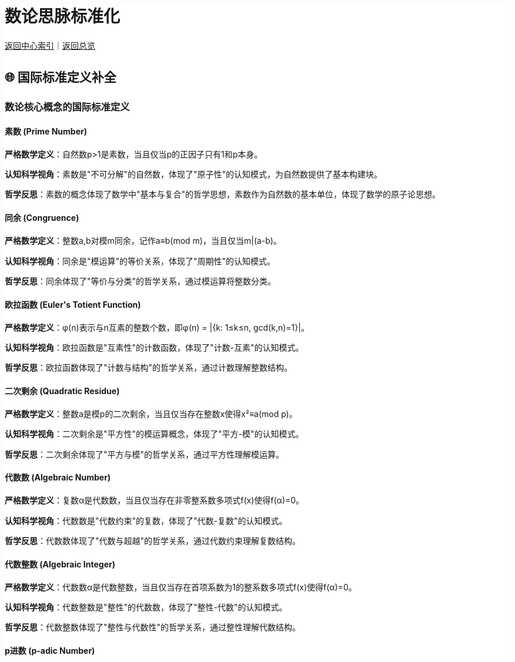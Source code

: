 # 数论思脉标准化

[返回中心索引](./00-思脉体系中心索引.md)｜[返回总览](./00-思脉体系总览.md)

## 🌐 国际标准定义补全

### 数论核心概念的国际标准定义

#### 素数 (Prime Number)

**严格数学定义**：自然数p>1是素数，当且仅当p的正因子只有1和p本身。

**认知科学视角**：素数是"不可分解"的自然数，体现了"原子性"的认知模式，为自然数提供了基本构建块。

**哲学反思**：素数的概念体现了数学中"基本与复合"的哲学思想，素数作为自然数的基本单位，体现了数学的原子论思想。

#### 同余 (Congruence)

**严格数学定义**：整数a,b对模m同余，记作a≡b(mod m)，当且仅当m|(a-b)。

**认知科学视角**：同余是"模运算"的等价关系，体现了"周期性"的认知模式。

**哲学反思**：同余体现了"等价与分类"的哲学关系，通过模运算将整数分类。

#### 欧拉函数 (Euler's Totient Function)

**严格数学定义**：φ(n)表示与n互素的整数个数，即φ(n) = |{k: 1≤k≤n, gcd(k,n)=1}|。

**认知科学视角**：欧拉函数是"互素性"的计数函数，体现了"计数-互素"的认知模式。

**哲学反思**：欧拉函数体现了"计数与结构"的哲学关系，通过计数理解整数结构。

#### 二次剩余 (Quadratic Residue)

**严格数学定义**：整数a是模p的二次剩余，当且仅当存在整数x使得x²≡a(mod p)。

**认知科学视角**：二次剩余是"平方性"的模运算概念，体现了"平方-模"的认知模式。

**哲学反思**：二次剩余体现了"平方与模"的哲学关系，通过平方性理解模运算。

#### 代数数 (Algebraic Number)

**严格数学定义**：复数α是代数数，当且仅当存在非零整系数多项式f(x)使得f(α)=0。

**认知科学视角**：代数数是"代数约束"的复数，体现了"代数-复数"的认知模式。

**哲学反思**：代数数体现了"代数与超越"的哲学关系，通过代数约束理解复数结构。

#### 代数整数 (Algebraic Integer)

**严格数学定义**：代数数α是代数整数，当且仅当存在首项系数为1的整系数多项式f(x)使得f(α)=0。

**认知科学视角**：代数整数是"整性"的代数数，体现了"整性-代数"的认知模式。

**哲学反思**：代数整数体现了"整性与代数性"的哲学关系，通过整性理解代数结构。

#### p进数 (p-adic Number)
